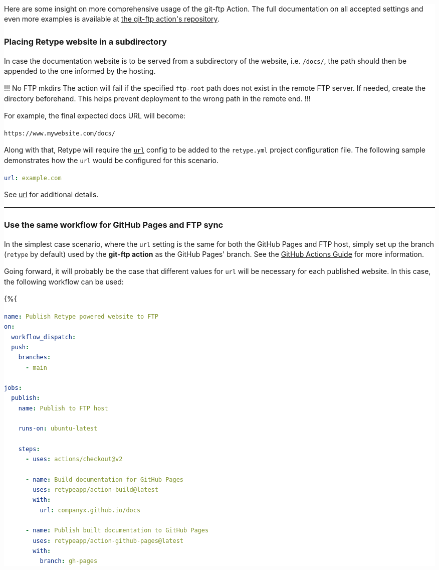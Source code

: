 Here are some insight on more comprehensive usage of the git-ftp Action. The full documentation on all accepted settings and even more examples is available at [the git-ftp action's repository](https://github.com/retypeapp/action-git-ftp).

### Placing Retype website in a subdirectory

In case the documentation website is to be served from a subdirectory of the website, i.e. `/docs/`, the path should then be appended to the one informed by the hosting.

!!! No FTP mkdirs
The action will fail if the specified `ftp-root` path does not exist in the remote FTP server. If needed, create the directory beforehand. This helps prevent deployment to the wrong path in the remote end.
!!!

For example, the final expected docs URL will become:

```
https://www.mywebsite.com/docs/
```

Along with that, Retype will require the [`url`](../configuration/project.md#url) config to be added to the `retype.yml` project configuration file. The following sample demonstrates how the `url` would be configured for this scenario.

```yml
url: example.com
```

See [url](../configuration/project.md#url) for additional details.

---

### Use the same workflow for GitHub Pages and FTP sync

In the simplest case scenario, where the `url` setting is the same for both the GitHub Pages and FTP host, simply set up the branch (`retype` by default) used by the **git-ftp action** as the GitHub Pages' branch. See the [GitHub Actions Guide](../guides/github-actions) for more information.

Going forward, it will probably be the case that different values for `url` will be necessary for each published website. In this case, the following workflow can be used:

{%{
```yaml
name: Publish Retype powered website to FTP
on:
  workflow_dispatch:
  push:
    branches:
      - main

jobs:
  publish:
    name: Publish to FTP host

    runs-on: ubuntu-latest

    steps:
      - uses: actions/checkout@v2

      - name: Build documentation for GitHub Pages
        uses: retypeapp/action-build@latest
        with:
          url: companyx.github.io/docs

      - name: Publish built documentation to GitHub Pages
        uses: retypeapp/action-github-pages@latest
        with:
          branch: gh-pages
```